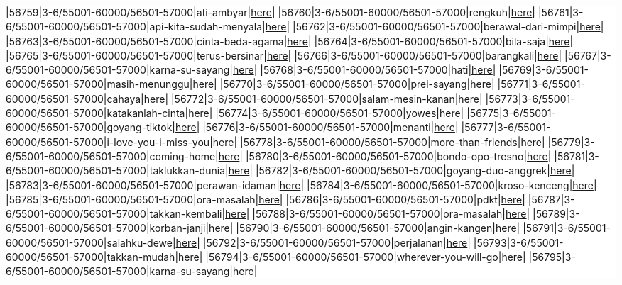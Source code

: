 |56759|3-6/55001-60000/56501-57000|ati-ambyar|[here](https://cdn.jsdelivr.net/gh/guitarchord/cp3-6/55001-60000/56501-57000/ati-ambyar.webp)|
|56760|3-6/55001-60000/56501-57000|rengkuh|[here](https://cdn.jsdelivr.net/gh/guitarchord/cp3-6/55001-60000/56501-57000/rengkuh.webp)|
|56761|3-6/55001-60000/56501-57000|api-kita-sudah-menyala|[here](https://cdn.jsdelivr.net/gh/guitarchord/cp3-6/55001-60000/56501-57000/api-kita-sudah-menyala.webp)|
|56762|3-6/55001-60000/56501-57000|berawal-dari-mimpi|[here](https://cdn.jsdelivr.net/gh/guitarchord/cp3-6/55001-60000/56501-57000/berawal-dari-mimpi.webp)|
|56763|3-6/55001-60000/56501-57000|cinta-beda-agama|[here](https://cdn.jsdelivr.net/gh/guitarchord/cp3-6/55001-60000/56501-57000/cinta-beda-agama.webp)|
|56764|3-6/55001-60000/56501-57000|bila-saja|[here](https://cdn.jsdelivr.net/gh/guitarchord/cp3-6/55001-60000/56501-57000/bila-saja.webp)|
|56765|3-6/55001-60000/56501-57000|terus-bersinar|[here](https://cdn.jsdelivr.net/gh/guitarchord/cp3-6/55001-60000/56501-57000/terus-bersinar.webp)|
|56766|3-6/55001-60000/56501-57000|barangkali|[here](https://cdn.jsdelivr.net/gh/guitarchord/cp3-6/55001-60000/56501-57000/barangkali.webp)|
|56767|3-6/55001-60000/56501-57000|karna-su-sayang|[here](https://cdn.jsdelivr.net/gh/guitarchord/cp3-6/55001-60000/56501-57000/karna-su-sayang.webp)|
|56768|3-6/55001-60000/56501-57000|hati|[here](https://cdn.jsdelivr.net/gh/guitarchord/cp3-6/55001-60000/56501-57000/hati.webp)|
|56769|3-6/55001-60000/56501-57000|masih-menunggu|[here](https://cdn.jsdelivr.net/gh/guitarchord/cp3-6/55001-60000/56501-57000/masih-menunggu.webp)|
|56770|3-6/55001-60000/56501-57000|prei-sayang|[here](https://cdn.jsdelivr.net/gh/guitarchord/cp3-6/55001-60000/56501-57000/prei-sayang.webp)|
|56771|3-6/55001-60000/56501-57000|cahaya|[here](https://cdn.jsdelivr.net/gh/guitarchord/cp3-6/55001-60000/56501-57000/cahaya.webp)|
|56772|3-6/55001-60000/56501-57000|salam-mesin-kanan|[here](https://cdn.jsdelivr.net/gh/guitarchord/cp3-6/55001-60000/56501-57000/salam-mesin-kanan.webp)|
|56773|3-6/55001-60000/56501-57000|katakanlah-cinta|[here](https://cdn.jsdelivr.net/gh/guitarchord/cp3-6/55001-60000/56501-57000/katakanlah-cinta.webp)|
|56774|3-6/55001-60000/56501-57000|yowes|[here](https://cdn.jsdelivr.net/gh/guitarchord/cp3-6/55001-60000/56501-57000/yowes.webp)|
|56775|3-6/55001-60000/56501-57000|goyang-tiktok|[here](https://cdn.jsdelivr.net/gh/guitarchord/cp3-6/55001-60000/56501-57000/goyang-tiktok.webp)|
|56776|3-6/55001-60000/56501-57000|menanti|[here](https://cdn.jsdelivr.net/gh/guitarchord/cp3-6/55001-60000/56501-57000/menanti.webp)|
|56777|3-6/55001-60000/56501-57000|i-love-you-i-miss-you|[here](https://cdn.jsdelivr.net/gh/guitarchord/cp3-6/55001-60000/56501-57000/i-love-you-i-miss-you.webp)|
|56778|3-6/55001-60000/56501-57000|more-than-friends|[here](https://cdn.jsdelivr.net/gh/guitarchord/cp3-6/55001-60000/56501-57000/more-than-friends.webp)|
|56779|3-6/55001-60000/56501-57000|coming-home|[here](https://cdn.jsdelivr.net/gh/guitarchord/cp3-6/55001-60000/56501-57000/coming-home.webp)|
|56780|3-6/55001-60000/56501-57000|bondo-opo-tresno|[here](https://cdn.jsdelivr.net/gh/guitarchord/cp3-6/55001-60000/56501-57000/bondo-opo-tresno.webp)|
|56781|3-6/55001-60000/56501-57000|taklukkan-dunia|[here](https://cdn.jsdelivr.net/gh/guitarchord/cp3-6/55001-60000/56501-57000/taklukkan-dunia.webp)|
|56782|3-6/55001-60000/56501-57000|goyang-duo-anggrek|[here](https://cdn.jsdelivr.net/gh/guitarchord/cp3-6/55001-60000/56501-57000/goyang-duo-anggrek.webp)|
|56783|3-6/55001-60000/56501-57000|perawan-idaman|[here](https://cdn.jsdelivr.net/gh/guitarchord/cp3-6/55001-60000/56501-57000/perawan-idaman.webp)|
|56784|3-6/55001-60000/56501-57000|kroso-kenceng|[here](https://cdn.jsdelivr.net/gh/guitarchord/cp3-6/55001-60000/56501-57000/kroso-kenceng.webp)|
|56785|3-6/55001-60000/56501-57000|ora-masalah|[here](https://cdn.jsdelivr.net/gh/guitarchord/cp3-6/55001-60000/56501-57000/ora-masalah.webp)|
|56786|3-6/55001-60000/56501-57000|pdkt|[here](https://cdn.jsdelivr.net/gh/guitarchord/cp3-6/55001-60000/56501-57000/pdkt.webp)|
|56787|3-6/55001-60000/56501-57000|takkan-kembali|[here](https://cdn.jsdelivr.net/gh/guitarchord/cp3-6/55001-60000/56501-57000/takkan-kembali.webp)|
|56788|3-6/55001-60000/56501-57000|ora-masalah|[here](https://cdn.jsdelivr.net/gh/guitarchord/cp3-6/55001-60000/56501-57000/ora-masalah.webp)|
|56789|3-6/55001-60000/56501-57000|korban-janji|[here](https://cdn.jsdelivr.net/gh/guitarchord/cp3-6/55001-60000/56501-57000/korban-janji.webp)|
|56790|3-6/55001-60000/56501-57000|angin-kangen|[here](https://cdn.jsdelivr.net/gh/guitarchord/cp3-6/55001-60000/56501-57000/angin-kangen.webp)|
|56791|3-6/55001-60000/56501-57000|salahku-dewe|[here](https://cdn.jsdelivr.net/gh/guitarchord/cp3-6/55001-60000/56501-57000/salahku-dewe.webp)|
|56792|3-6/55001-60000/56501-57000|perjalanan|[here](https://cdn.jsdelivr.net/gh/guitarchord/cp3-6/55001-60000/56501-57000/perjalanan.webp)|
|56793|3-6/55001-60000/56501-57000|takkan-mudah|[here](https://cdn.jsdelivr.net/gh/guitarchord/cp3-6/55001-60000/56501-57000/takkan-mudah.webp)|
|56794|3-6/55001-60000/56501-57000|wherever-you-will-go|[here](https://cdn.jsdelivr.net/gh/guitarchord/cp3-6/55001-60000/56501-57000/wherever-you-will-go.webp)|
|56795|3-6/55001-60000/56501-57000|karna-su-sayang|[here](https://cdn.jsdelivr.net/gh/guitarchord/cp3-6/55001-60000/56501-57000/karna-su-sayang.webp)|